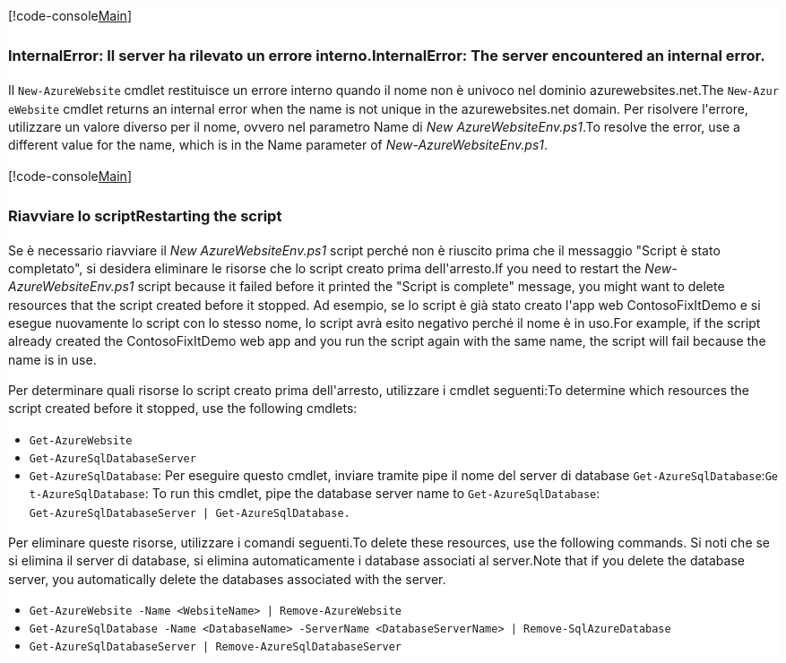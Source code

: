 [!code-console[Main](the-fix-it-sample-application/samples/sample29.cmd)]

### <a name="internalerror-the-server-encountered-an-internal-error"></a><span data-ttu-id="dfbca-334">InternalError: Il server ha rilevato un errore interno.</span><span class="sxs-lookup"><span data-stu-id="dfbca-334">InternalError: The server encountered an internal error.</span></span>

<span data-ttu-id="dfbca-335">Il `New-AzureWebsite` cmdlet restituisce un errore interno quando il nome non è univoco nel dominio azurewebsites.net.</span><span class="sxs-lookup"><span data-stu-id="dfbca-335">The `New-AzureWebsite` cmdlet returns an internal error when the name is not unique in the azurewebsites.net domain.</span></span> <span data-ttu-id="dfbca-336">Per risolvere l'errore, utilizzare un valore diverso per il nome, ovvero nel parametro Name di *New AzureWebsiteEnv.ps1*.</span><span class="sxs-lookup"><span data-stu-id="dfbca-336">To resolve the error, use a different value for the name, which is in the Name parameter of *New-AzureWebsiteEnv.ps1*.</span></span>

[!code-console[Main](the-fix-it-sample-application/samples/sample30.cmd)]

### <a name="restarting-the-script"></a><span data-ttu-id="dfbca-337">Riavviare lo script</span><span class="sxs-lookup"><span data-stu-id="dfbca-337">Restarting the script</span></span>

<span data-ttu-id="dfbca-338">Se è necessario riavviare il *New AzureWebsiteEnv.ps1* script perché non è riuscito prima che il messaggio "Script è stato completato", si desidera eliminare le risorse che lo script creato prima dell'arresto.</span><span class="sxs-lookup"><span data-stu-id="dfbca-338">If you need to restart the *New-AzureWebsiteEnv.ps1* script because it failed before it printed the "Script is complete" message, you might want to delete resources that the script created before it stopped.</span></span> <span data-ttu-id="dfbca-339">Ad esempio, se lo script è già stato creato l'app web ContosoFixItDemo e si esegue nuovamente lo script con lo stesso nome, lo script avrà esito negativo perché il nome è in uso.</span><span class="sxs-lookup"><span data-stu-id="dfbca-339">For example, if the script already created the ContosoFixItDemo web app and you run the script again with the same name, the script will fail because the name is in use.</span></span>

<span data-ttu-id="dfbca-340">Per determinare quali risorse lo script creato prima dell'arresto, utilizzare i cmdlet seguenti:</span><span class="sxs-lookup"><span data-stu-id="dfbca-340">To determine which resources the script created before it stopped, use the following cmdlets:</span></span>

- `Get-AzureWebsite`
- `Get-AzureSqlDatabaseServer`
- <span data-ttu-id="dfbca-341">`Get-AzureSqlDatabase`: Per eseguire questo cmdlet, inviare tramite pipe il nome del server di database `Get-AzureSqlDatabase`:</span><span class="sxs-lookup"><span data-stu-id="dfbca-341">`Get-AzureSqlDatabase`: To run this cmdlet, pipe the database server name to `Get-AzureSqlDatabase`:</span></span>  
    `Get-AzureSqlDatabaseServer | Get-AzureSqlDatabase.`

<span data-ttu-id="dfbca-342">Per eliminare queste risorse, utilizzare i comandi seguenti.</span><span class="sxs-lookup"><span data-stu-id="dfbca-342">To delete these resources, use the following commands.</span></span> <span data-ttu-id="dfbca-343">Si noti che se si elimina il server di database, si elimina automaticamente i database associati al server.</span><span class="sxs-lookup"><span data-stu-id="dfbca-343">Note that if you delete the database server, you automatically delete the databases associated with the server.</span></span>

- `Get-AzureWebsite -Name <WebsiteName> | Remove-AzureWebsite`
- `Get-AzureSqlDatabase -Name <DatabaseName> -ServerName <DatabaseServerName> | Remove-SqlAzureDatabase`
- `Get-AzureSqlDatabaseServer | Remove-AzureSqlDatabaseServer`
